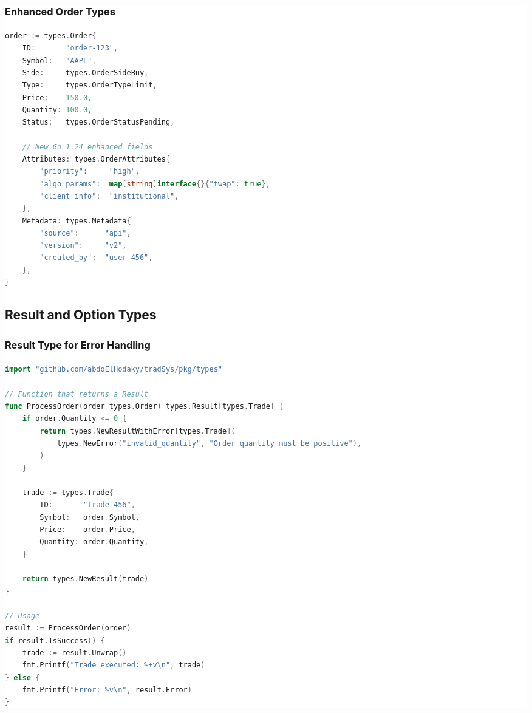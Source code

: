 ### Enhanced Order Types

```go
order := types.Order{
    ID:       "order-123",
    Symbol:   "AAPL",
    Side:     types.OrderSideBuy,
    Type:     types.OrderTypeLimit,
    Price:    150.0,
    Quantity: 100.0,
    Status:   types.OrderStatusPending,
    
    // New Go 1.24 enhanced fields
    Attributes: types.OrderAttributes{
        "priority":     "high",
        "algo_params":  map[string]interface{}{"twap": true},
        "client_info":  "institutional",
    },
    Metadata: types.Metadata{
        "source":      "api",
        "version":     "v2",
        "created_by":  "user-456",
    },
}
```

## Result and Option Types

### Result Type for Error Handling

```go
import "github.com/abdoElHodaky/tradSys/pkg/types"

// Function that returns a Result
func ProcessOrder(order types.Order) types.Result[types.Trade] {
    if order.Quantity <= 0 {
        return types.NewResultWithError[types.Trade](
            types.NewError("invalid_quantity", "Order quantity must be positive"),
        )
    }
    
    trade := types.Trade{
        ID:       "trade-456",
        Symbol:   order.Symbol,
        Price:    order.Price,
        Quantity: order.Quantity,
    }
    
    return types.NewResult(trade)
}

// Usage
result := ProcessOrder(order)
if result.IsSuccess() {
    trade := result.Unwrap()
    fmt.Printf("Trade executed: %+v\n", trade)
} else {
    fmt.Printf("Error: %v\n", result.Error)
}
```
